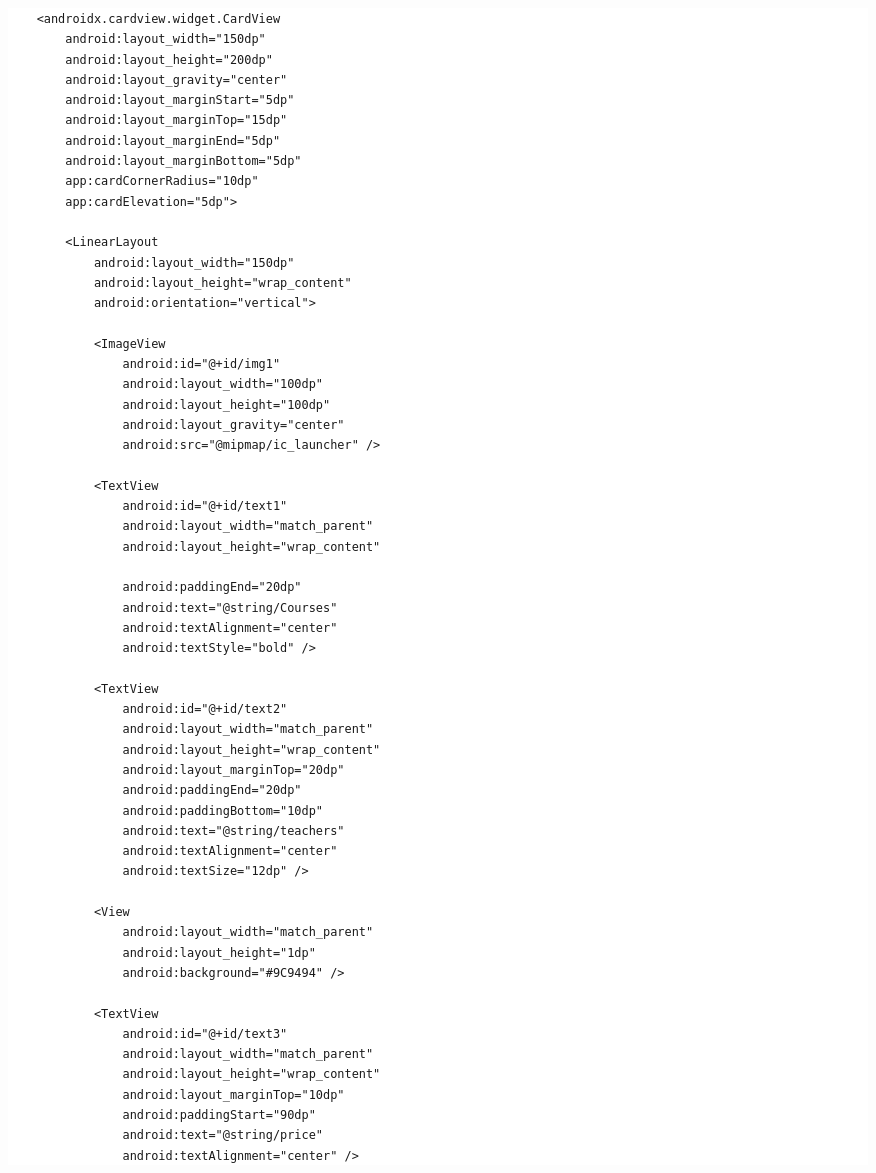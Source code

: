        <androidx.cardview.widget.CardView
            android:layout_width="150dp"
            android:layout_height="200dp"
            android:layout_gravity="center"
            android:layout_marginStart="5dp"
            android:layout_marginTop="15dp"
            android:layout_marginEnd="5dp"
            android:layout_marginBottom="5dp"
            app:cardCornerRadius="10dp"
            app:cardElevation="5dp">

            <LinearLayout
                android:layout_width="150dp"
                android:layout_height="wrap_content"
                android:orientation="vertical">

                <ImageView
                    android:id="@+id/img1"
                    android:layout_width="100dp"
                    android:layout_height="100dp"
                    android:layout_gravity="center"
                    android:src="@mipmap/ic_launcher" />

                <TextView
                    android:id="@+id/text1"
                    android:layout_width="match_parent"
                    android:layout_height="wrap_content"

                    android:paddingEnd="20dp"
                    android:text="@string/Courses"
                    android:textAlignment="center"
                    android:textStyle="bold" />

                <TextView
                    android:id="@+id/text2"
                    android:layout_width="match_parent"
                    android:layout_height="wrap_content"
                    android:layout_marginTop="20dp"
                    android:paddingEnd="20dp"
                    android:paddingBottom="10dp"
                    android:text="@string/teachers"
                    android:textAlignment="center"
                    android:textSize="12dp" />

                <View
                    android:layout_width="match_parent"
                    android:layout_height="1dp"
                    android:background="#9C9494" />

                <TextView
                    android:id="@+id/text3"
                    android:layout_width="match_parent"
                    android:layout_height="wrap_content"
                    android:layout_marginTop="10dp"
                    android:paddingStart="90dp"
                    android:text="@string/price"
                    android:textAlignment="center" />
